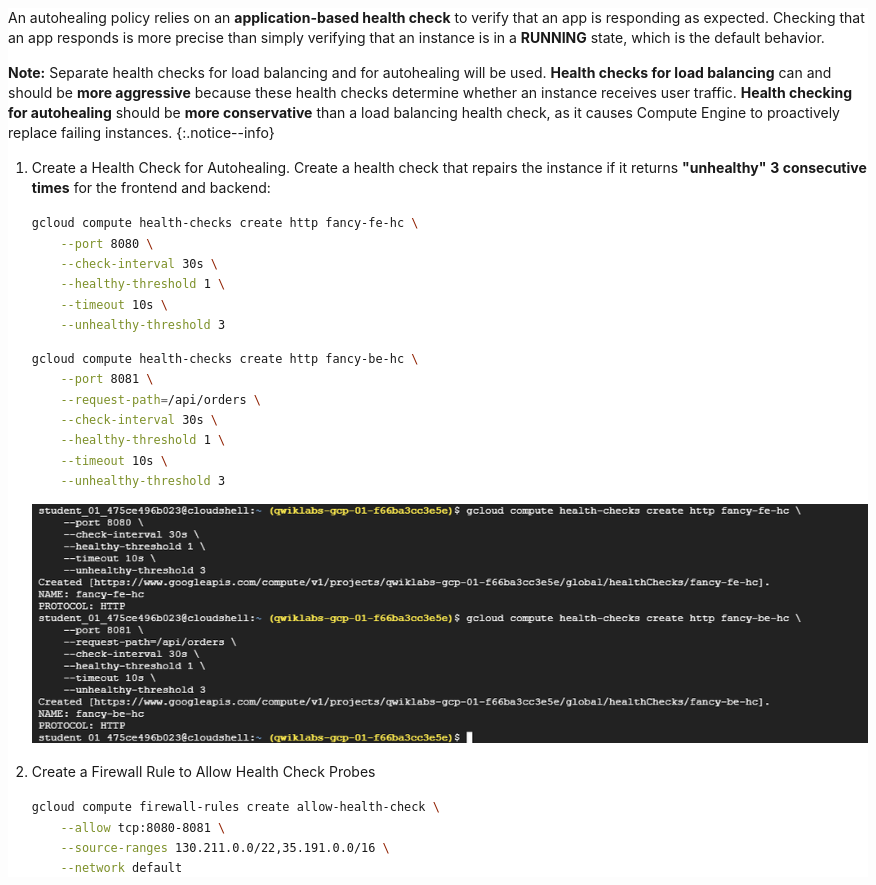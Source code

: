 An autohealing policy relies on an **application-based health check** to verify that an app is responding as expected. Checking that an app responds is more precise than simply verifying that an instance is in a **RUNNING** state, which is the default behavior.

**Note:** Separate health checks for load balancing and for autohealing will be used. **Health checks for load balancing** can and should be **more aggressive** because these health checks determine whether an instance receives user traffic. **Health checking for autohealing** should be **more conservative** than a load balancing health check, as it causes Compute Engine to proactively replace failing instances.
{:.notice--info}

1. Create a Health Check for Autohealing. Create a health check that repairs the instance if it returns **"unhealthy"** **3 consecutive times** for the frontend and backend:

    ```bash
    gcloud compute health-checks create http fancy-fe-hc \
        --port 8080 \
        --check-interval 30s \
        --healthy-threshold 1 \
        --timeout 10s \
        --unhealthy-threshold 3
    ```

    ```bash
    gcloud compute health-checks create http fancy-be-hc \
        --port 8081 \
        --request-path=/api/orders \
        --check-interval 30s \
        --healthy-threshold 1 \
        --timeout 10s \
        --unhealthy-threshold 3
    ```

    ![img1](/assets/images/gcp/gsp662/36.png)

2. Create a Firewall Rule to Allow Health Check Probes

    ```bash
    gcloud compute firewall-rules create allow-health-check \
        --allow tcp:8080-8081 \
        --source-ranges 130.211.0.0/22,35.191.0.0/16 \
        --network default
    ```
